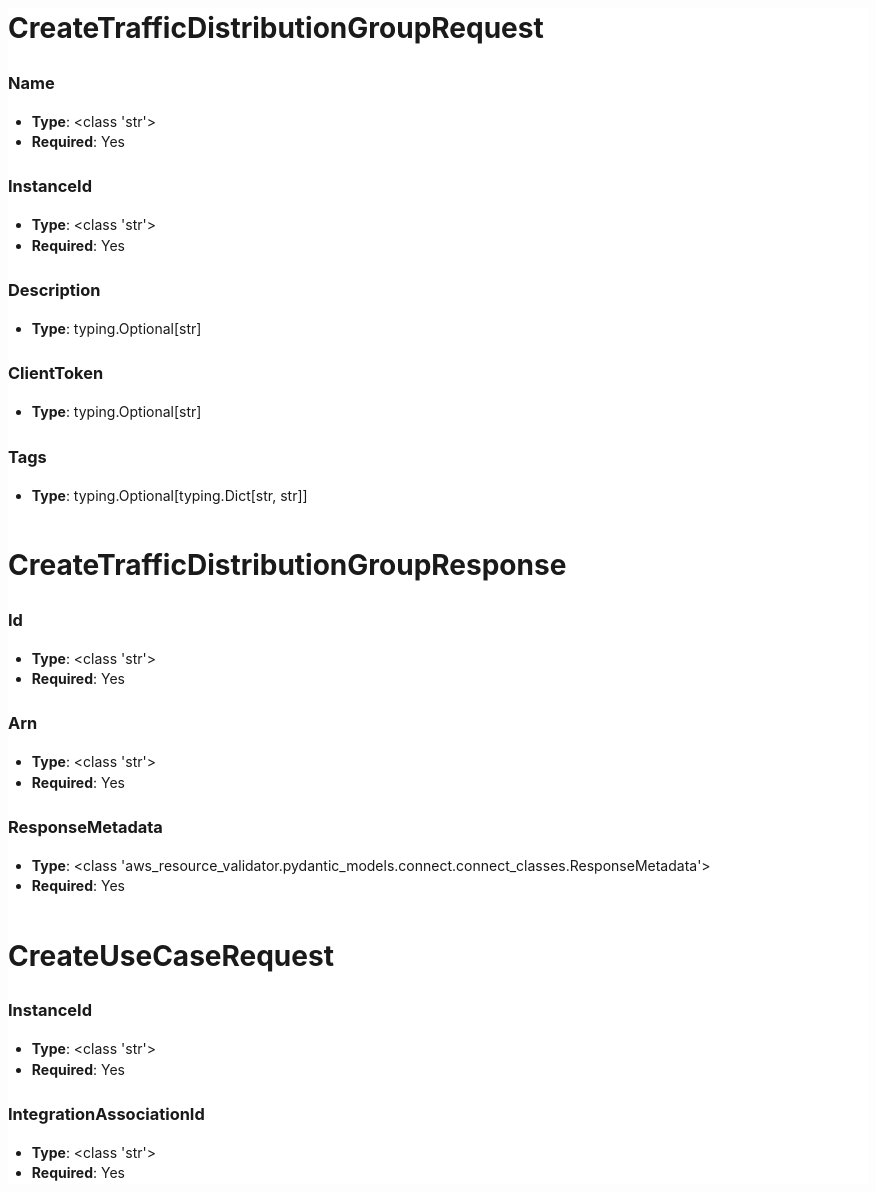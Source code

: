 
# CreateTrafficDistributionGroupRequest

### Name
- **Type**: <class 'str'>
- **Required**: Yes

### InstanceId
- **Type**: <class 'str'>
- **Required**: Yes

### Description
- **Type**: typing.Optional[str]

### ClientToken
- **Type**: typing.Optional[str]

### Tags
- **Type**: typing.Optional[typing.Dict[str, str]]


# CreateTrafficDistributionGroupResponse

### Id
- **Type**: <class 'str'>
- **Required**: Yes

### Arn
- **Type**: <class 'str'>
- **Required**: Yes

### ResponseMetadata
- **Type**: <class 'aws_resource_validator.pydantic_models.connect.connect_classes.ResponseMetadata'>
- **Required**: Yes


# CreateUseCaseRequest

### InstanceId
- **Type**: <class 'str'>
- **Required**: Yes

### IntegrationAssociationId
- **Type**: <class 'str'>
- **Required**: Yes
